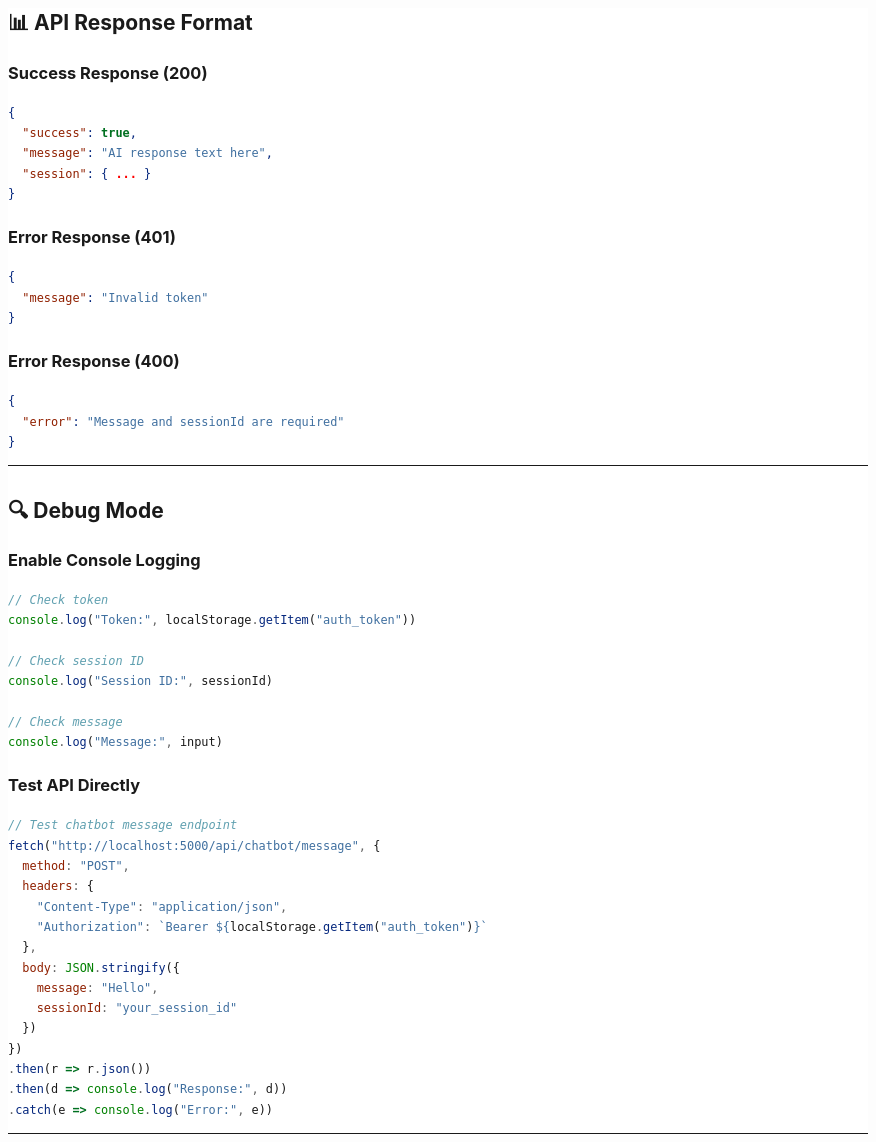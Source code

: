 
## 📊 API Response Format

### Success Response (200)
```json
{
  "success": true,
  "message": "AI response text here",
  "session": { ... }
}
```

### Error Response (401)
```json
{
  "message": "Invalid token"
}
```

### Error Response (400)
```json
{
  "error": "Message and sessionId are required"
}
```

---

## 🔍 Debug Mode

### Enable Console Logging
```javascript
// Check token
console.log("Token:", localStorage.getItem("auth_token"))

// Check session ID
console.log("Session ID:", sessionId)

// Check message
console.log("Message:", input)
```

### Test API Directly
```javascript
// Test chatbot message endpoint
fetch("http://localhost:5000/api/chatbot/message", {
  method: "POST",
  headers: {
    "Content-Type": "application/json",
    "Authorization": `Bearer ${localStorage.getItem("auth_token")}`
  },
  body: JSON.stringify({
    message: "Hello",
    sessionId: "your_session_id"
  })
})
.then(r => r.json())
.then(d => console.log("Response:", d))
.catch(e => console.log("Error:", e))
```

---